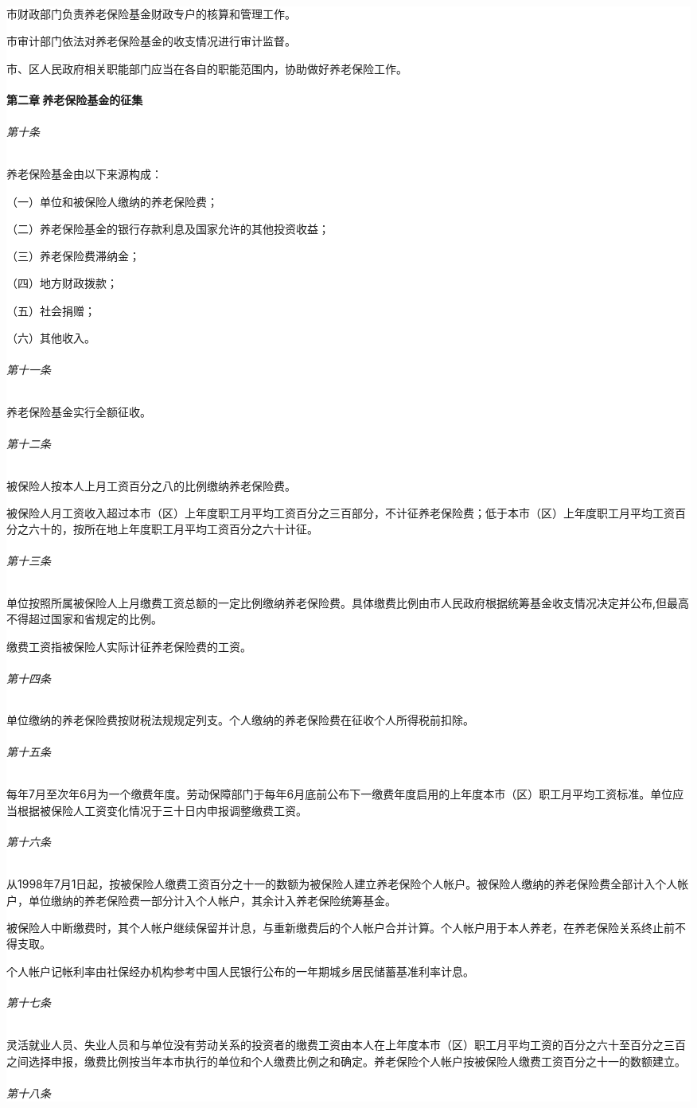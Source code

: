 市财政部门负责养老保险基金财政专户的核算和管理工作。

市审计部门依法对养老保险基金的收支情况进行审计监督。

市、区人民政府相关职能部门应当在各自的职能范围内，协助做好养老保险工作。

#### 第二章 养老保险基金的征集

###### 第十条

养老保险基金由以下来源构成：

（一）单位和被保险人缴纳的养老保险费；

（二）养老保险基金的银行存款利息及国家允许的其他投资收益；

（三）养老保险费滞纳金；

（四）地方财政拨款；

（五）社会捐赠；

（六）其他收入。

###### 第十一条

养老保险基金实行全额征收。

###### 第十二条

被保险人按本人上月工资百分之八的比例缴纳养老保险费。

被保险人月工资收入超过本市（区）上年度职工月平均工资百分之三百部分，不计征养老保险费；低于本市（区）上年度职工月平均工资百分之六十的，按所在地上年度职工月平均工资百分之六十计征。

###### 第十三条

单位按照所属被保险人上月缴费工资总额的一定比例缴纳养老保险费。具体缴费比例由市人民政府根据统筹基金收支情况决定并公布,但最高不得超过国家和省规定的比例。

缴费工资指被保险人实际计征养老保险费的工资。

###### 第十四条

单位缴纳的养老保险费按财税法规规定列支。个人缴纳的养老保险费在征收个人所得税前扣除。

###### 第十五条

每年7月至次年6月为一个缴费年度。劳动保障部门于每年6月底前公布下一缴费年度启用的上年度本市（区）职工月平均工资标准。单位应当根据被保险人工资变化情况于三十日内申报调整缴费工资。

###### 第十六条

从1998年7月1日起，按被保险人缴费工资百分之十一的数额为被保险人建立养老保险个人帐户。被保险人缴纳的养老保险费全部计入个人帐户，单位缴纳的养老保险费一部分计入个人帐户，其余计入养老保险统筹基金。

被保险人中断缴费时，其个人帐户继续保留并计息，与重新缴费后的个人帐户合并计算。个人帐户用于本人养老，在养老保险关系终止前不得支取。

个人帐户记帐利率由社保经办机构参考中国人民银行公布的一年期城乡居民储蓄基准利率计息。

###### 第十七条

灵活就业人员、失业人员和与单位没有劳动关系的投资者的缴费工资由本人在上年度本市（区）职工月平均工资的百分之六十至百分之三百之间选择申报，缴费比例按当年本市执行的单位和个人缴费比例之和确定。养老保险个人帐户按被保险人缴费工资百分之十一的数额建立。

###### 第十八条
